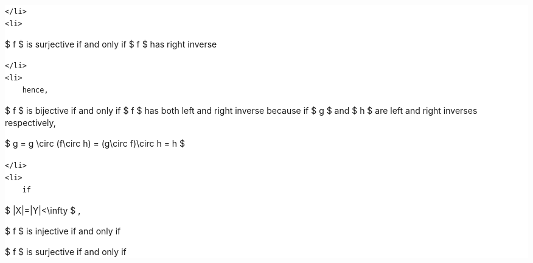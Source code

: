	</li>
	<li>
		
$
f
$
 is surjective if and only if 
$
f
$
 has right inverse

	</li>
	<li>
		hence, 
$
f
$
 is bijective if and only if 
$
f
$
 has both left and right inverse
because if 
$
g
$
 and 
$
h
$
 are left and right inverses respectively,

$
g = g \circ (f\circ h) = (g\circ f)\circ h = h
$


	</li>
	<li>
		if 
$
|X|=|Y|<\infty
$
,

$
f
$
 is injective
if and only if

$
f
$
 is surjective
if and only if
